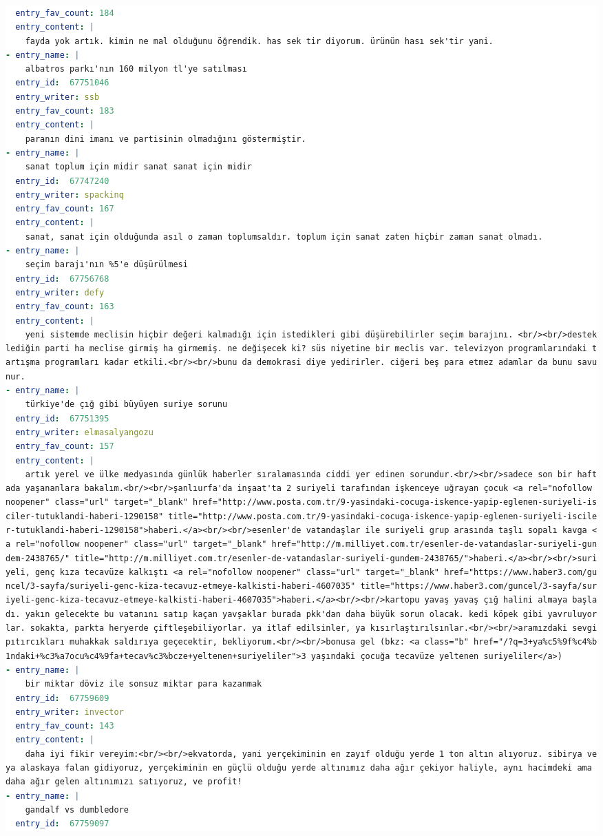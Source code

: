 ```yaml
  entry_fav_count: 184
  entry_content: |
    fayda yok artık. kimin ne mal olduğunu öğrendik. has sek tir diyorum. ürünün hası sek'tir yani.
- entry_name: |
    albatros parkı'nın 160 milyon tl'ye satılması
  entry_id:  67751046
  entry_writer: ssb
  entry_fav_count: 183
  entry_content: |
    paranın dini imanı ve partisinin olmadığını göstermiştir.
- entry_name: |
    sanat toplum için midir sanat sanat için midir
  entry_id:  67747240
  entry_writer: spackinq
  entry_fav_count: 167
  entry_content: |
    sanat, sanat için olduğunda asıl o zaman toplumsaldır. toplum için sanat zaten hiçbir zaman sanat olmadı.
- entry_name: |
    seçim barajı'nın %5'e düşürülmesi
  entry_id:  67756768
  entry_writer: defy
  entry_fav_count: 163
  entry_content: |
    yeni sistemde meclisin hiçbir değeri kalmadığı için istedikleri gibi düşürebilirler seçim barajını. <br/><br/>desteklediğin parti ha meclise girmiş ha girmemiş. ne değişecek ki? süs niyetine bir meclis var. televizyon programlarındaki tartışma programları kadar etkili.<br/><br/>bunu da demokrasi diye yedirirler. ciğeri beş para etmez adamlar da bunu savunur.
- entry_name: |
    türkiye'de çığ gibi büyüyen suriye sorunu
  entry_id:  67751395
  entry_writer: elmasalyangozu
  entry_fav_count: 157
  entry_content: |
    artık yerel ve ülke medyasında günlük haberler sıralamasında ciddi yer edinen sorundur.<br/><br/>sadece son bir haftada yaşananlara bakalım.<br/><br/>şanlıurfa'da inşaat'ta 2 suriyeli tarafından işkenceye uğrayan çocuk <a rel="nofollow noopener" class="url" target="_blank" href="http://www.posta.com.tr/9-yasindaki-cocuga-iskence-yapip-eglenen-suriyeli-isciler-tutuklandi-haberi-1290158" title="http://www.posta.com.tr/9-yasindaki-cocuga-iskence-yapip-eglenen-suriyeli-isciler-tutuklandi-haberi-1290158">haberi.</a><br/><br/>esenler'de vatandaşlar ile suriyeli grup arasında taşlı sopalı kavga <a rel="nofollow noopener" class="url" target="_blank" href="http://m.milliyet.com.tr/esenler-de-vatandaslar-suriyeli-gundem-2438765/" title="http://m.milliyet.com.tr/esenler-de-vatandaslar-suriyeli-gundem-2438765/">haberi.</a><br/><br/>suriyeli, genç kıza tecavüze kalkıştı <a rel="nofollow noopener" class="url" target="_blank" href="https://www.haber3.com/guncel/3-sayfa/suriyeli-genc-kiza-tecavuz-etmeye-kalkisti-haberi-4607035" title="https://www.haber3.com/guncel/3-sayfa/suriyeli-genc-kiza-tecavuz-etmeye-kalkisti-haberi-4607035">haberi.</a><br/><br/>kartopu yavaş yavaş çığ halini almaya başladı. yakın gelecekte bu vatanını satıp kaçan yavşaklar burada pkk'dan daha büyük sorun olacak. kedi köpek gibi yavruluyorlar. sokakta, parkta heryerde çiftleşebiliyorlar. ya itlaf edilsinler, ya kısırlaştırılsınlar.<br/><br/>aramızdaki sevgi pıtırcıkları muhakkak saldırıya geçecektir, bekliyorum.<br/><br/>bonusa gel (bkz: <a class="b" href="/?q=3+ya%c5%9f%c4%b1ndaki+%c3%a7ocu%c4%9fa+tecav%c3%bcze+yeltenen+suriyeliler">3 yaşındaki çocuğa tecavüze yeltenen suriyeliler</a>)
- entry_name: |
    bir miktar döviz ile sonsuz miktar para kazanmak
  entry_id:  67759609
  entry_writer: invector
  entry_fav_count: 143
  entry_content: |
    daha iyi fikir vereyim:<br/><br/>ekvatorda, yani yerçekiminin en zayıf olduğu yerde 1 ton altın alıyoruz. sibirya veya alaskaya falan gidiyoruz, yerçekiminin en güçlü olduğu yerde altınımız daha ağır çekiyor haliyle, aynı hacimdeki ama daha ağır gelen altınımızı satıyoruz, ve profit!
- entry_name: |
    gandalf vs dumbledore
  entry_id:  67759097
```